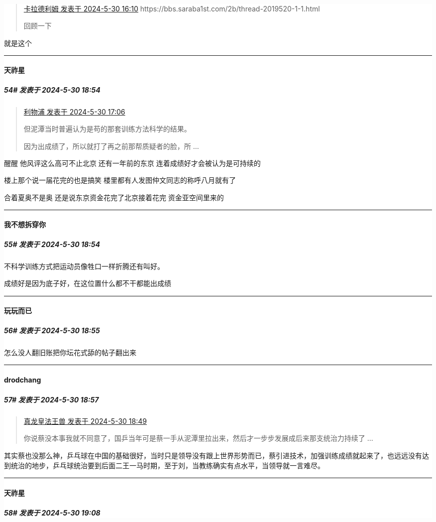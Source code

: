 <blockquote><a href="httphttps://bbs.saraba1st.com/2b/forum.php?mod=redirect&amp;goto=findpost&amp;pid=65057248&amp;ptid=2185519" target="_blank">卡拉德利姆 发表于 2024-5-30 16:10</a>
https://bbs.saraba1st.com/2b/thread-2019520-1-1.html

回顾一下</blockquote>
就是这个


*****

####  天祚星  
##### 54#       发表于 2024-5-30 18:54

<blockquote><a href="httphttps://bbs.saraba1st.com/2b/forum.php?mod=redirect&amp;goto=findpost&amp;pid=65057714&amp;ptid=2185519" target="_blank">利物浦 发表于 2024-5-30 17:06</a>

但泥潭当时普遍认为是苟的那套训练方法科学的结果。

因为出成绩了，所以就打了再之前那帮质疑者的脸，所 ...</blockquote>
醒醒 他风评这么高可不止北京 还有一年前的东京 连着成绩好才会被认为是可持续的

楼上那个说一届花完的也是搞笑 楼里都有人发图仲文同志的称呼八月就有了

合着夏奥不是奥 还是说东京资金花完了北京接着花完 资金亚空间里来的

*****

####  我不想拆穿你  
##### 55#       发表于 2024-5-30 18:54

不科学训练方式把运动员像牲口一样折腾还有叫好。

成绩好是因为底子好，在这位置什么都不干都能出成绩

*****

####  玩玩而已  
##### 56#       发表于 2024-5-30 18:55

怎么没人翻旧账把你坛花式舔的帖子翻出来

*****

####  drodchang  
##### 57#       发表于 2024-5-30 18:57

<blockquote><a href="httphttps://bbs.saraba1st.com/2b/forum.php?mod=redirect&amp;goto=findpost&amp;pid=65058810&amp;ptid=2185519" target="_blank">真龙皇法王兽 发表于 2024-5-30 18:49</a>

你说蔡没本事我就不同意了，国乒当年可是蔡一手从泥潭里拉出来，然后才一步步发展成后来那支统治力持续了 ...</blockquote>
其实蔡也没那么神，乒乓球在中国的基础很好，当时只是领导没有跟上世界形势而已，蔡引进技术，加强训练成绩就起来了，也远远没有达到统治的地步，乒乓球统治要到后面二王一马时期，至于刘，当教练确实有点水平，当领导就一言难尽。


*****

####  天祚星  
##### 58#       发表于 2024-5-30 19:08
